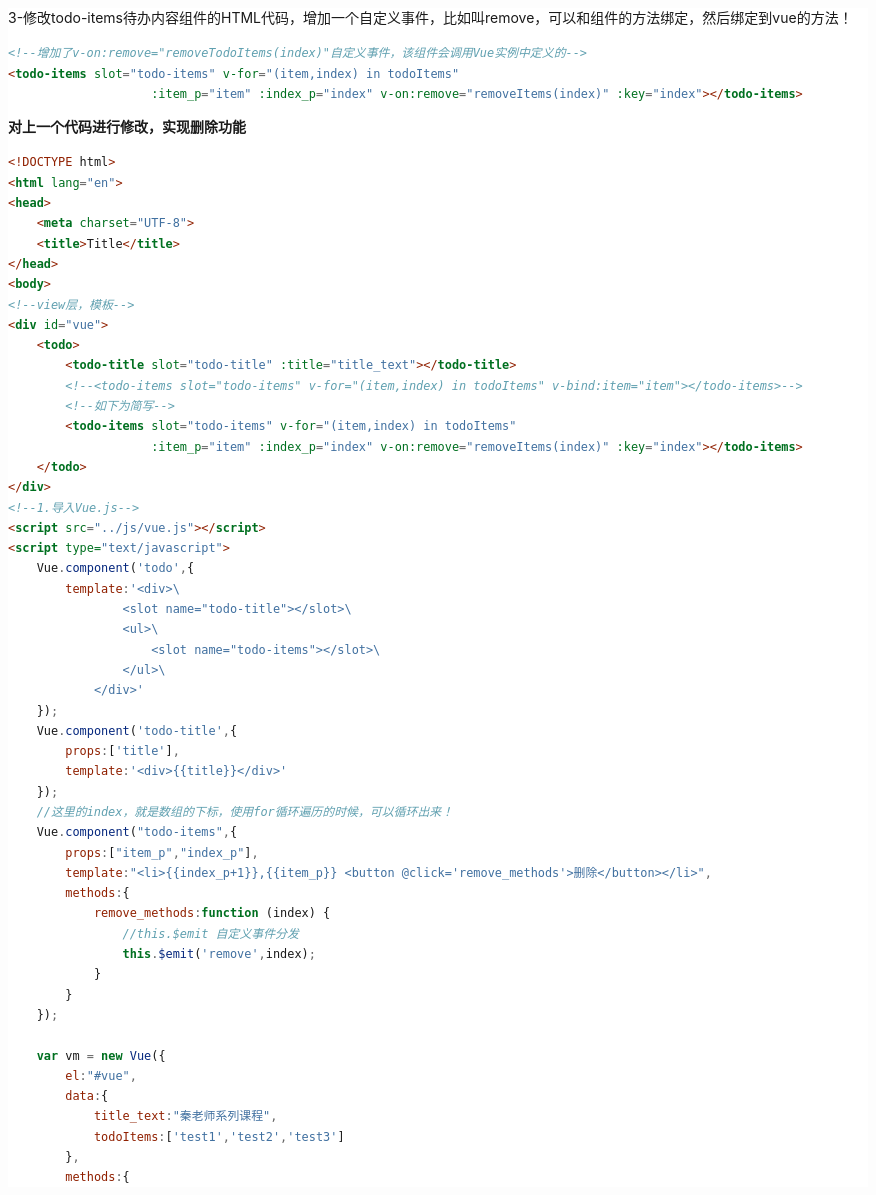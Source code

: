 3-修改todo-items待办内容组件的HTML代码，增加一个自定义事件，比如叫remove，可以和组件的方法绑定，然后绑定到vue的方法！

```html
<!--增加了v-on:remove="removeTodoItems(index)"自定义事件，该组件会调用Vue实例中定义的-->
<todo-items slot="todo-items" v-for="(item,index) in todoItems"
                    :item_p="item" :index_p="index" v-on:remove="removeItems(index)" :key="index"></todo-items>
```

**对上一个代码进行修改，实现删除功能**

```html
<!DOCTYPE html>
<html lang="en">
<head>
    <meta charset="UTF-8">
    <title>Title</title>
</head>
<body>
<!--view层，模板-->
<div id="vue">
    <todo>
        <todo-title slot="todo-title" :title="title_text"></todo-title>
        <!--<todo-items slot="todo-items" v-for="(item,index) in todoItems" v-bind:item="item"></todo-items>-->
        <!--如下为简写-->
        <todo-items slot="todo-items" v-for="(item,index) in todoItems"
                    :item_p="item" :index_p="index" v-on:remove="removeItems(index)" :key="index"></todo-items>
    </todo>
</div>
<!--1.导入Vue.js-->
<script src="../js/vue.js"></script>
<script type="text/javascript">
    Vue.component('todo',{
        template:'<div>\
                <slot name="todo-title"></slot>\
                <ul>\
                    <slot name="todo-items"></slot>\
                </ul>\
            </div>'
    });
    Vue.component('todo-title',{
        props:['title'],
        template:'<div>{{title}}</div>'
    });
    //这里的index，就是数组的下标，使用for循环遍历的时候，可以循环出来！
    Vue.component("todo-items",{
        props:["item_p","index_p"],
        template:"<li>{{index_p+1}},{{item_p}} <button @click='remove_methods'>删除</button></li>",
        methods:{
            remove_methods:function (index) {
                //this.$emit 自定义事件分发
                this.$emit('remove',index);
            }
        }
    });

    var vm = new Vue({
        el:"#vue",
        data:{
            title_text:"秦老师系列课程",
            todoItems:['test1','test2','test3']
        },
        methods:{
```
